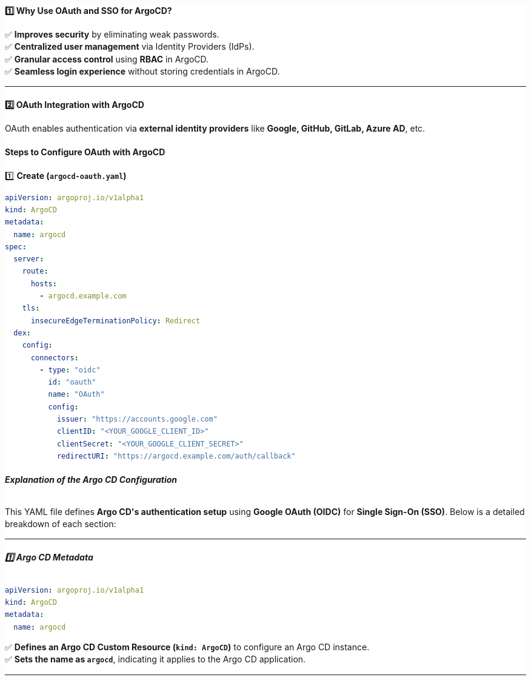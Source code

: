 
#### **1️⃣ Why Use OAuth and SSO for ArgoCD?**
✅ **Improves security** by eliminating weak passwords.  
✅ **Centralized user management** via Identity Providers (IdPs).  
✅ **Granular access control** using **RBAC** in ArgoCD.  
✅ **Seamless login experience** without storing credentials in ArgoCD.  

---

#### **2️⃣ OAuth Integration with ArgoCD**  
OAuth enables authentication via **external identity providers** like **Google, GitHub, GitLab, Azure AD**, etc.

#### **Steps to Configure OAuth with ArgoCD**
1️⃣ **Create  (`argocd-oauth.yaml`)**  
```yaml
apiVersion: argoproj.io/v1alpha1
kind: ArgoCD
metadata:
  name: argocd
spec:
  server:
    route:
      hosts:
        - argocd.example.com
    tls:
      insecureEdgeTerminationPolicy: Redirect
  dex:
    config:
      connectors:
        - type: "oidc"
          id: "oauth"
          name: "OAuth"
          config:
            issuer: "https://accounts.google.com"
            clientID: "<YOUR_GOOGLE_CLIENT_ID>"
            clientSecret: "<YOUR_GOOGLE_CLIENT_SECRET>"
            redirectURI: "https://argocd.example.com/auth/callback"

```
###### **Explanation of the Argo CD Configuration**
This YAML file defines **Argo CD's authentication setup** using **Google OAuth (OIDC)** for **Single Sign-On (SSO)**. Below is a detailed breakdown of each section:

---

###### **1️⃣ Argo CD Metadata**
```yaml
apiVersion: argoproj.io/v1alpha1
kind: ArgoCD
metadata:
  name: argocd
```
✅ **Defines an Argo CD Custom Resource (`kind: ArgoCD`)** to configure an Argo CD instance.  
✅ **Sets the name as `argocd`**, indicating it applies to the Argo CD application.  

---
